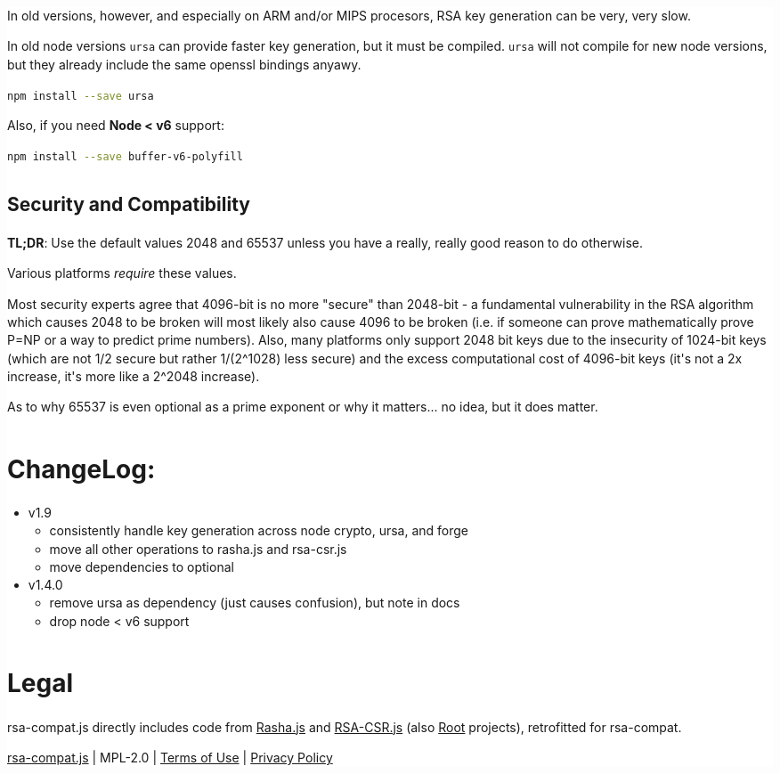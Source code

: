 In old versions, however, and especially on ARM and/or MIPS procesors, RSA key generation can be
very, very slow.

In old node versions `ursa` can provide faster key generation, but it must be compiled.
`ursa` will not compile for new node versions, but they already include the same openssl bindings anyawy.


```bash
npm install --save ursa
```

Also, if you need **Node &lt; v6** support:

```bash
npm install --save buffer-v6-polyfill
```

## Security and Compatibility

**TL;DR**: Use the default values 2048 and 65537 unless you have a really, really good reason to do otherwise.

Various platforms *require* these values.

Most security experts agree that 4096-bit is no more "secure" than 2048-bit -
a fundamental vulnerability in the RSA algorithm which causes 2048 to be broken
will most likely also cause 4096 to be broken
(i.e. if someone can prove mathematically prove P=NP or a way to predict prime numbers).
Also, many platforms
only support 2048 bit keys due to the insecurity of 1024-bit keys (which are not 1/2 secure
but rather 1/(2^1028) less secure) and the excess computational
cost of 4096-bit keys (it's not a 2x increase, it's more like a 2^2048 increase).

As to why 65537 is even optional as a prime exponent or why it matters... no idea,
but it does matter.

# ChangeLog:

* v1.9
  * consistently handle key generation across node crypto, ursa, and forge
  * move all other operations to rasha.js and rsa-csr.js
  * move dependencies to optional
* v1.4.0
  * remove ursa as dependency (just causes confusion), but note in docs
  * drop node &lt; v6 support

# Legal

rsa-compat.js directly includes code from
[Rasha.js](https://git.coolaj86.com/coolaj86/rasha.js)
and
[RSA-CSR.js](https://git.coolaj86.com/coolaj86/rsa-csr.js)
(also [Root](https://therootcompany.com) projects),
retrofitted for rsa-compat.

[rsa-compat.js](https://git.coolaj86.com/coolaj86/rsa-compat.js) |
MPL-2.0 |
[Terms of Use](https://therootcompany.com/legal/#terms) |
[Privacy Policy](https://therootcompany.com/legal/#privacy)
